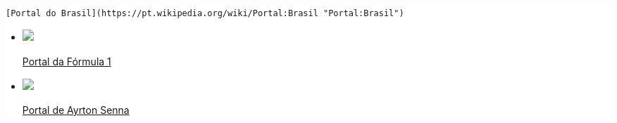     [Portal do Brasil](https://pt.wikipedia.org/wiki/Portal:Brasil "Portal:Brasil")
*   [![](https://upload.wikimedia.org/wikipedia/commons/thumb/c/c7/WPF1logo.png/25px-WPF1logo.png)](https://pt.wikipedia.org/wiki/Ficheiro:Alonso-WPF1logo.png "Portal da Fórmula 1")

    [Portal da Fórmula 1](https://pt.wikipedia.org/wiki/Portal:F%C3%B3rmula_1 "Portal:Fórmula 1")
*   [![](https://upload.wikimedia.org/wikipedia/commons/thumb/7/7b/Ayrton_Senna_8_-_Cropped.jpg/25px-Ayrton_Senna_8_-_Cropped.jpg)](https://pt.wikipedia.org/wiki/Ficheiro:Ayrton_Senna_8_-_Cropped.jpg "Portal de Ayrton Senna")

    [Portal de Ayrton Senna](https://pt.wikipedia.org/wiki/Portal:Ayrton_Senna "Portal:Ayrton Senna")
